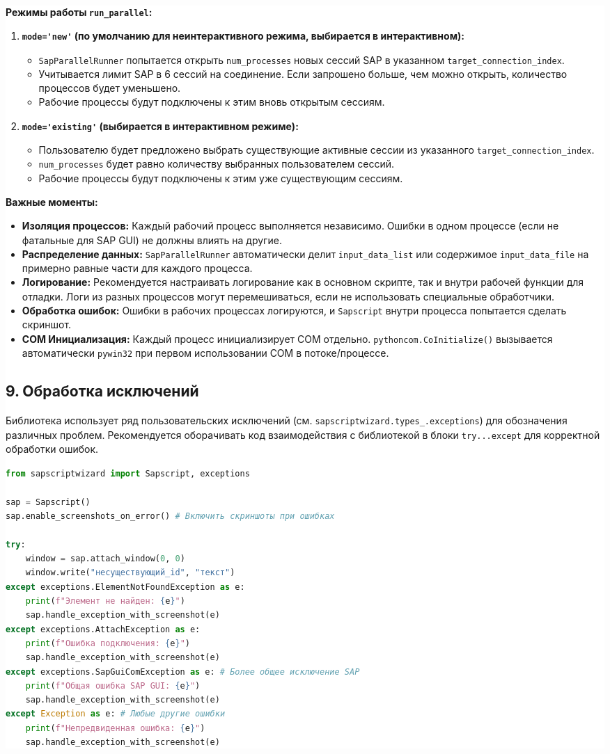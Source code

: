 **Режимы работы `run_parallel`:**

1.  **`mode='new'` (по умолчанию для неинтерактивного режима, выбирается в интерактивном):**
    *   `SapParallelRunner` попытается открыть `num_processes` новых сессий SAP в указанном `target_connection_index`.
    *   Учитывается лимит SAP в 6 сессий на соединение. Если запрошено больше, чем можно открыть, количество процессов будет уменьшено.
    *   Рабочие процессы будут подключены к этим вновь открытым сессиям.

2.  **`mode='existing'` (выбирается в интерактивном режиме):**
    *   Пользователю будет предложено выбрать существующие активные сессии из указанного `target_connection_index`.
    *   `num_processes` будет равно количеству выбранных пользователем сессий.
    *   Рабочие процессы будут подключены к этим уже существующим сессиям.

**Важные моменты:**

*   **Изоляция процессов:** Каждый рабочий процесс выполняется независимо. Ошибки в одном процессе (если не фатальные для SAP GUI) не должны влиять на другие.
*   **Распределение данных:** `SapParallelRunner` автоматически делит `input_data_list` или содержимое `input_data_file` на примерно равные части для каждого процесса.
*   **Логирование:** Рекомендуется настраивать логирование как в основном скрипте, так и внутри рабочей функции для отладки. Логи из разных процессов могут перемешиваться, если не использовать специальные обработчики.
*   **Обработка ошибок:** Ошибки в рабочих процессах логируются, и `Sapscript` внутри процесса попытается сделать скриншот.
*   **COM Инициализация:** Каждый процесс инициализирует COM отдельно. `pythoncom.CoInitialize()` вызывается автоматически `pywin32` при первом использовании COM в потоке/процессе.

## 9. Обработка исключений

Библиотека использует ряд пользовательских исключений (см. `sapscriptwizard.types_.exceptions`) для обозначения различных проблем. Рекомендуется оборачивать код взаимодействия с библиотекой в блоки `try...except` для корректной обработки ошибок.

```python
from sapscriptwizard import Sapscript, exceptions

sap = Sapscript()
sap.enable_screenshots_on_error() # Включить скриншоты при ошибках

try:
    window = sap.attach_window(0, 0)
    window.write("несуществующий_id", "текст")
except exceptions.ElementNotFoundException as e:
    print(f"Элемент не найден: {e}")
    sap.handle_exception_with_screenshot(e)
except exceptions.AttachException as e:
    print(f"Ошибка подключения: {e}")
    sap.handle_exception_with_screenshot(e)
except exceptions.SapGuiComException as e: # Более общее исключение SAP
    print(f"Общая ошибка SAP GUI: {e}")
    sap.handle_exception_with_screenshot(e)
except Exception as e: # Любые другие ошибки
    print(f"Непредвиденная ошибка: {e}")
    sap.handle_exception_with_screenshot(e)
```
